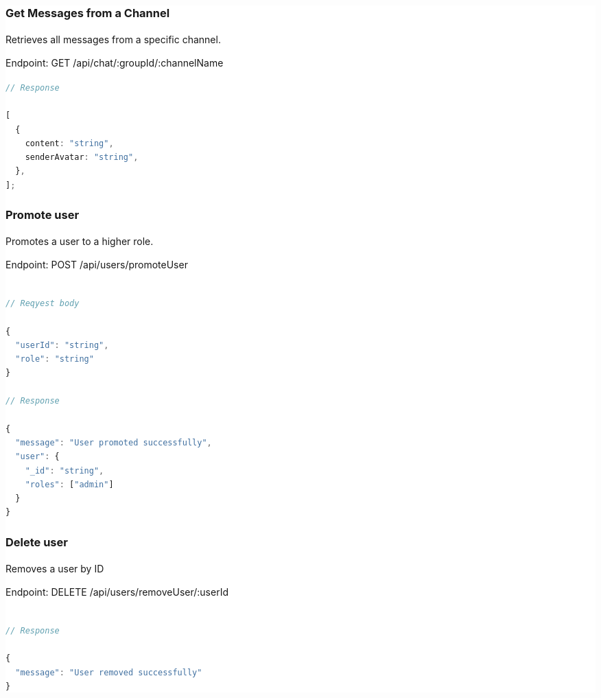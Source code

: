 ### Get Messages from a Channel

Retrieves all messages from a specific channel.

Endpoint: GET /api/chat/:groupId/:channelName

```typescript
// Response

[
  {
    content: "string",
    senderAvatar: "string",
  },
];
```

### Promote user

Promotes a user to a higher role.

Endpoint: POST /api/users/promoteUser

```typescript

// Reqyest body

{
  "userId": "string",
  "role": "string"
}

// Response

{
  "message": "User promoted successfully",
  "user": {
    "_id": "string",
    "roles": ["admin"]
  }
}


```

### Delete user

Removes a user by ID

Endpoint: DELETE /api/users/removeUser/:userId

```typescript

// Response

{
  "message": "User removed successfully"
}

```
